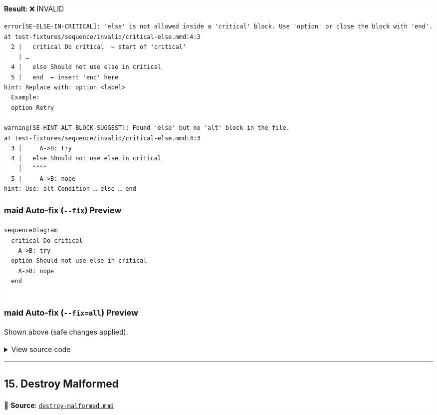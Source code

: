 </td>
<td valign="top">

**Result**: ❌ INVALID

```
error[SE-ELSE-IN-CRITICAL]: 'else' is not allowed inside a 'critical' block. Use 'option' or close the block with 'end'.
at test-fixtures/sequence/invalid/critical-else.mmd:4:3
  2 |   critical Do critical  ← start of 'critical'
    | …
  4 |   else Should not use else in critical
  5 |   end  ← insert 'end' here
hint: Replace with: option <label>
  Example:
  option Retry

warning[SE-HINT-ALT-BLOCK-SUGGEST]: Found 'else' but no 'alt' block in the file.
at test-fixtures/sequence/invalid/critical-else.mmd:4:3
  3 |     A->B: try
  4 |   else Should not use else in critical
    |   ^^^^
  5 |     A->B: nope
hint: Use: alt Condition … else … end
```

</td>
</tr>
</table>

### maid Auto-fix (`--fix`) Preview

```mermaid
sequenceDiagram
  critical Do critical
    A->B: try
  option Should not use else in critical
    A->B: nope
  end


```

### maid Auto-fix (`--fix=all`) Preview

Shown above (safe changes applied).

<details><summary>View source code</summary></details>

---

## 15. Destroy Malformed

📄 **Source**: [`destroy-malformed.mmd`](./invalid/destroy-malformed.mmd)
